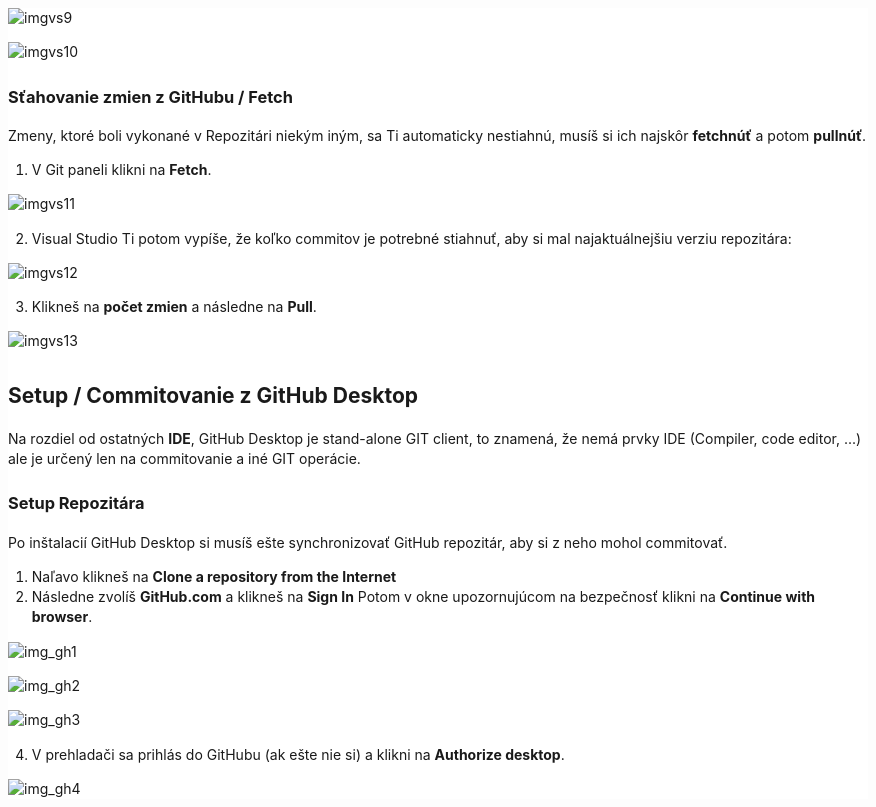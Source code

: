![imgvs9](https://github.com/SPSKNM-cvicenia/Github-Introduction/blob/main/uploads/vs/9.png  "vs")

![imgvs10](https://github.com/SPSKNM-cvicenia/Github-Introduction/blob/main/uploads/vs/10.png  "vs")

  

### Sťahovanie zmien z GitHubu / Fetch

Zmeny, ktoré boli vykonané v Repozitári niekým iným, sa Ti automaticky nestiahnú, musíš si ich najskôr **fetchnúť** a potom **pullnúť**.

  

1. V Git paneli klikni na **Fetch**.

![imgvs11](https://github.com/SPSKNM-cvicenia/Github-Introduction/blob/main/uploads/vs/11.png  "vs")

  

2. Visual Studio Ti potom vypíše, že koľko commitov je potrebné stiahnuť, aby si mal najaktuálnejšiu verziu repozitára:

  

![imgvs12](https://github.com/SPSKNM-cvicenia/Github-Introduction/blob/main/uploads/vs/12.png  "vs")

3. Klikneš na **počet zmien** a následne na **Pull**.

  

![imgvs13](https://github.com/SPSKNM-cvicenia/Github-Introduction/blob/main/uploads/vs/13.png  "vs")

## Setup / Commitovanie z GitHub Desktop <a id = github_desktop>

Na rozdiel od ostatných **IDE**, GitHub Desktop je stand-alone GIT client, to znamená, že nemá prvky IDE (Compiler, code editor, ...) ale je určený len na commitovanie a iné GIT operácie. 

### Setup Repozitára
Po inštalacií GitHub Desktop si musíš ešte synchronizovať GitHub repozitár, aby si z neho mohol commitovať.

1. Naľavo klikneš na **Clone a repository from the Internet**
2. Následne zvolíš **GitHub.com** a klikneš na **Sign In** Potom v okne upozornujúcom na bezpečnosť klikni na **Continue with browser**.

![img_gh1](https://github.com/SPSKNM-cvicenia/Github-Introduction/blob/main/uploads/ghd/1.png  "ghd")

![img_gh2](https://github.com/SPSKNM-cvicenia/Github-Introduction/blob/main/uploads/ghd/2.png  "ghd")

![img_gh3](https://github.com/SPSKNM-cvicenia/Github-Introduction/blob/main/uploads/ghd/3.png  "ghd")


4. V prehladači sa prihlás do GitHubu (ak ešte nie si) a klikni na **Authorize desktop**.

![img_gh4](https://github.com/SPSKNM-cvicenia/Github-Introduction/blob/main/uploads/ghd/4.png  "ghd")
